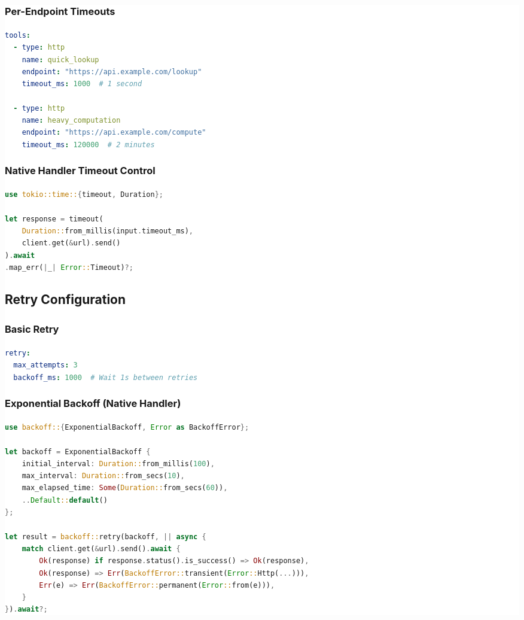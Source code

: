 ### Per-Endpoint Timeouts

```yaml
tools:
  - type: http
    name: quick_lookup
    endpoint: "https://api.example.com/lookup"
    timeout_ms: 1000  # 1 second

  - type: http
    name: heavy_computation
    endpoint: "https://api.example.com/compute"
    timeout_ms: 120000  # 2 minutes
```

### Native Handler Timeout Control

```rust
use tokio::time::{timeout, Duration};

let response = timeout(
    Duration::from_millis(input.timeout_ms),
    client.get(&url).send()
).await
.map_err(|_| Error::Timeout)?;
```

## Retry Configuration

### Basic Retry

```yaml
retry:
  max_attempts: 3
  backoff_ms: 1000  # Wait 1s between retries
```

### Exponential Backoff (Native Handler)

```rust
use backoff::{ExponentialBackoff, Error as BackoffError};

let backoff = ExponentialBackoff {
    initial_interval: Duration::from_millis(100),
    max_interval: Duration::from_secs(10),
    max_elapsed_time: Some(Duration::from_secs(60)),
    ..Default::default()
};

let result = backoff::retry(backoff, || async {
    match client.get(&url).send().await {
        Ok(response) if response.status().is_success() => Ok(response),
        Ok(response) => Err(BackoffError::transient(Error::Http(...))),
        Err(e) => Err(BackoffError::permanent(Error::from(e))),
    }
}).await?;
```
